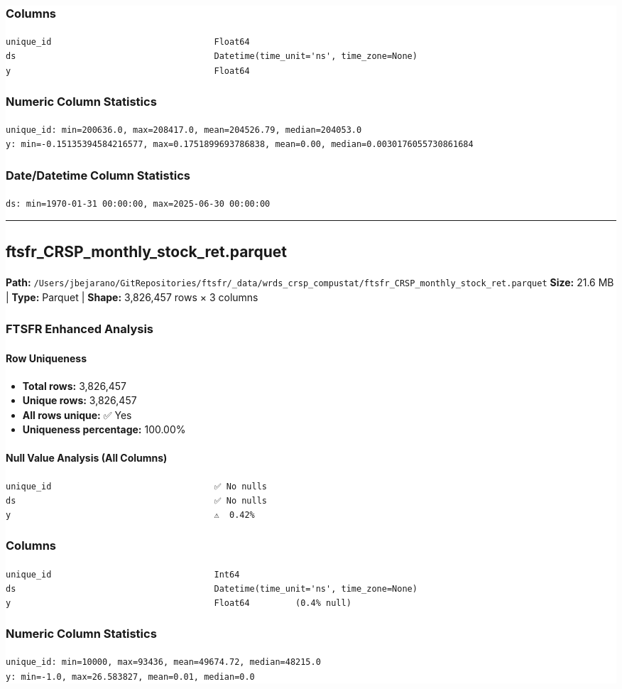 ### Columns
```
unique_id                                Float64        
ds                                       Datetime(time_unit='ns', time_zone=None)
y                                        Float64        
```

### Numeric Column Statistics
```
unique_id: min=200636.0, max=208417.0, mean=204526.79, median=204053.0
y: min=-0.15135394584216577, max=0.1751899693786838, mean=0.00, median=0.0030176055730861684
```

### Date/Datetime Column Statistics
```
ds: min=1970-01-31 00:00:00, max=2025-06-30 00:00:00
```

---

## ftsfr_CRSP_monthly_stock_ret.parquet
**Path:** `/Users/jbejarano/GitRepositories/ftsfr/_data/wrds_crsp_compustat/ftsfr_CRSP_monthly_stock_ret.parquet`
**Size:** 21.6 MB | **Type:** Parquet | **Shape:** 3,826,457 rows × 3 columns

### FTSFR Enhanced Analysis
#### Row Uniqueness
- **Total rows:** 3,826,457
- **Unique rows:** 3,826,457
- **All rows unique:** ✅ Yes
- **Uniqueness percentage:** 100.00%

#### Null Value Analysis (All Columns)
```
unique_id                                ✅ No nulls
ds                                       ✅ No nulls
y                                        ⚠️  0.42%
```

### Columns
```
unique_id                                Int64          
ds                                       Datetime(time_unit='ns', time_zone=None)
y                                        Float64         (0.4% null)
```

### Numeric Column Statistics
```
unique_id: min=10000, max=93436, mean=49674.72, median=48215.0
y: min=-1.0, max=26.583827, mean=0.01, median=0.0
```
